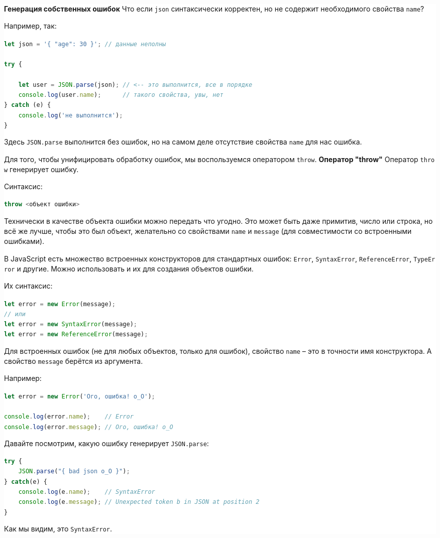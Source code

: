 **Генерация собственных ошибок**
Что если `json` синтаксически корректен, но не содержит необходимого свойства `name`?

Например, так:
```js
let json = '{ "age": 30 }'; // данные неполны

try {

	let user = JSON.parse(json); // <-- это выполнится, все в порядке
	console.log(user.name);      // такого свойства, увы, нет
} catch (e) {
	console.log('не выполнится');
}
```
Здесь `JSON.parse` выполнится без ошибок, но на самом деле отсутствие свойства `name` для нас ошибка.

Для того, чтобы унифицировать обработку ошибок, мы воспользуемся оператором `throw`.
**Оператор "throw"**
Оператор `throw` генерирует ошибку.

Синтаксис:
```js
throw <объект ошибки>
```
Технически в качестве объекта ошибки можно передать что угодно. Это может быть даже примитив, число или строка, но всё же лучше, чтобы это был объект, желательно со свойствами `name` и `message` (для совместимости со встроенными ошибками).

В JavaScript есть множество встроенных конструкторов для стандартных ошибок: `Error`, `SyntaxError`, `ReferenceError`, `TypeError` и другие. Можно использовать и их для создания объектов ошибки.

Их синтаксис:
```js
let error = new Error(message);
// или
let error = new SyntaxError(message);
let error = new ReferenceError(message);
```
Для встроенных ошибок (не для любых объектов, только для ошибок), свойство `name` – это в точности имя конструктора. А свойство `message` берётся из аргумента.

Например:
```js
let error = new Error('Ого, ошибка! о_О');

console.log(error.name);    // Error
console.log(error.message); // Ого, ошибка! о_О
```
Давайте посмотрим, какую ошибку генерирует `JSON.parse`:
```js
try {
	JSON.parse("{ bad json o_O }");
} catch(e) {
	console.log(e.name);    // SyntaxError
	console.log(e.message); // Unexpected token b in JSON at position 2
}
```
Как мы видим, это `SyntaxError`.
